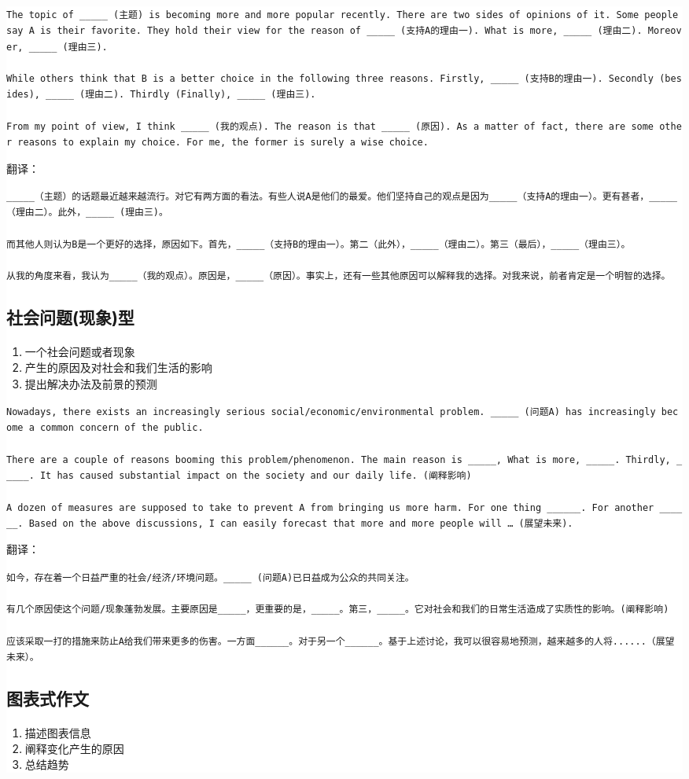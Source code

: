 ```text
The topic of _____ (主题) is becoming more and more popular recently. There are two sides of opinions of it. Some people say A is their favorite. They hold their view for the reason of _____ (支持A的理由一). What is more, _____ (理由二). Moreover, _____ (理由三).

While others think that B is a better choice in the following three reasons. Firstly, _____ (支持B的理由一). Secondly (besides), _____ (理由二). Thirdly (Finally), _____ (理由三).

From my point of view, I think _____ (我的观点). The reason is that _____ (原因). As a matter of fact, there are some other reasons to explain my choice. For me, the former is surely a wise choice.
```

翻译：
```text
_____（主题）的话题最近越来越流行。对它有两方面的看法。有些人说A是他们的最爱。他们坚持自己的观点是因为_____（支持A的理由一）。更有甚者，_____（理由二）。此外，_____ (理由三)。

而其他人则认为B是一个更好的选择，原因如下。首先，_____（支持B的理由一）。第二（此外），_____（理由二）。第三（最后），_____（理由三）。

从我的角度来看，我认为_____（我的观点）。原因是，_____（原因）。事实上，还有一些其他原因可以解释我的选择。对我来说，前者肯定是一个明智的选择。
```

## 社会问题(现象)型
1. 一个社会问题或者现象   
2. 产生的原因及对社会和我们生活的影响
3. 提出解决办法及前景的预测

```text
Nowadays, there exists an increasingly serious social/economic/environmental problem. _____ (问题A) has increasingly become a common concern of the public. 

There are a couple of reasons booming this problem/phenomenon. The main reason is _____, What is more, _____. Thirdly, _____. It has caused substantial impact on the society and our daily life. (阐释影响)

A dozen of measures are supposed to take to prevent A from bringing us more harm. For one thing ______. For another ______. Based on the above discussions, I can easily forecast that more and more people will … (展望未来).
```

翻译：
```text
如今，存在着一个日益严重的社会/经济/环境问题。_____ (问题A)已日益成为公众的共同关注。

有几个原因使这个问题/现象蓬勃发展。主要原因是_____，更重要的是，_____。第三，_____。它对社会和我们的日常生活造成了实质性的影响。(阐释影响)

应该采取一打的措施来防止A给我们带来更多的伤害。一方面______。对于另一个______。基于上述讨论，我可以很容易地预测，越来越多的人将......（展望未来）。
```

## 图表式作文
1. 描述图表信息
2. 阐释变化产生的原因
3. 总结趋势
